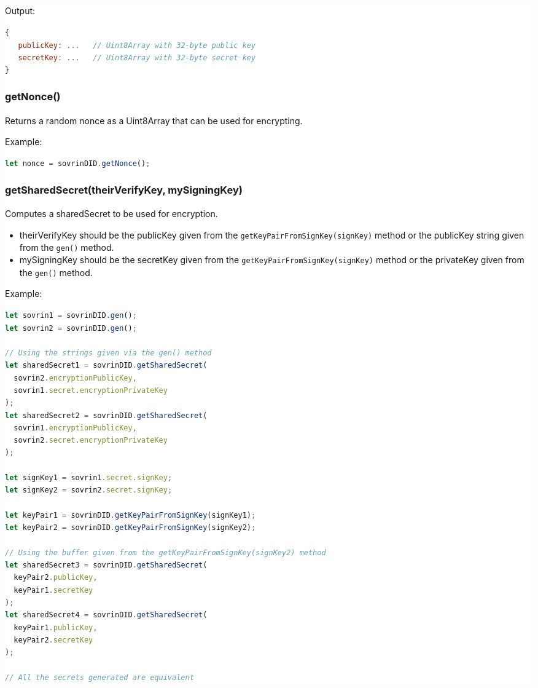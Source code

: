 Output:

```js
{
   publicKey: ...   // Uint8Array with 32-byte public key
   secretKey: ...   // Uint8Array with 32-byte secret key
}
```

### getNonce()

Returns a random nonce as a Uint8Array that can be used for encrypting.

Example:

```js
let nonce = sovrinDID.getNonce();
```

### getSharedSecret(theirVerifyKey, mySigningKey)

Computes a sharedSecret to be used for encryption.

- theirVerifyKey should be the publicKey given from the `getKeyPairFromSignKey(signKey)` method or the publicKey string given from the `gen()` method.
- mySigningKey should be the secretKey given from the `getKeyPairFromSignKey(signKey)` method or the privateKey given from the `gen()` method.

Example:

```js
let sovrin1 = sovrinDID.gen();
let sovrin2 = sovrinDID.gen();

// Using the strings given via the gen() method
let sharedSecret1 = sovrinDID.getSharedSecret(
  sovrin2.encryptionPublicKey,
  sovrin1.secret.encryptionPrivateKey
);
let sharedSecret2 = sovrinDID.getSharedSecret(
  sovrin1.encryptionPublicKey,
  sovrin2.secret.encryptionPrivateKey
);

let signKey1 = sovrin1.secret.signKey;
let signKey2 = sovrin2.secret.signKey;

let keyPair1 = sovrinDID.getKeyPairFromSignKey(signKey1);
let keyPair2 = sovrinDID.getKeyPairFromSignKey(signKey2);

// Using the buffer given from the getKeyPairFromSignKey(signKey2) method
let sharedSecret3 = sovrinDID.getSharedSecret(
  keyPair2.publicKey,
  keyPair1.secretKey
);
let sharedSecret4 = sovrinDID.getSharedSecret(
  keyPair1.publicKey,
  keyPair2.secretKey
);

// All the secrets generated are equivalent
```

